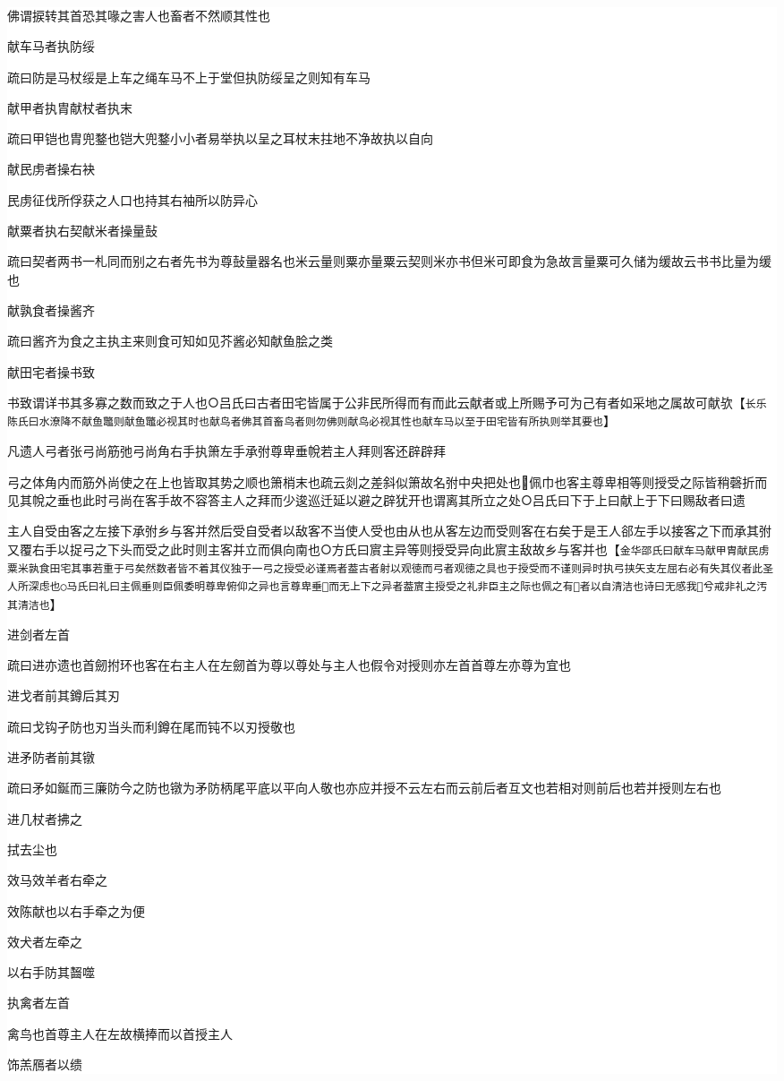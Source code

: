 佛谓捩转其首恐其喙之害人也畜者不然顺其性也  

献车马者执防绥  

疏曰防是马杖绥是上车之绳车马不上于堂但执防绥呈之则知有车马  

献甲者执胄献杖者执末  

疏曰甲铠也胄兜鍪也铠大兜鍪小小者易举执以呈之耳杖末拄地不净故执以自向  

献民虏者操右袂  

民虏征伐所俘获之人口也持其右袖所以防异心  

献粟者执右契献米者操量鼔  

疏曰契者两书一札同而别之右者先书为尊鼔量器名也米云量则粟亦量粟云契则米亦书但米可即食为急故言量粟可久储为缓故云书书比量为缓也  

献孰食者操酱齐  

疏曰酱齐为食之主执主来则食可知如见芥酱必知献鱼脍之类  

献田宅者操书致  

书致谓详书其多寡之数而致之于人也○吕氏曰古者田宅皆属于公非民所得而有而此云献者或上所赐予可为己有者如采地之属故可献欤【`长乐陈氏曰水潦降不献鱼鼈则献鱼鼈必视其时也献鸟者佛其首畜鸟者则勿佛则献鸟必视其性也献车马以至于田宅皆有所执则举其要也`】  

凡遗人弓者张弓尚筋弛弓尚角右手执箫左手承弣尊卑垂帨若主人拜则客还辟辟拜  

弓之体角内而筋外尚使之在上也皆取其势之顺也箫梢末也疏云剡之差斜似箫故名弣中央把处也佩巾也客主尊卑相等则授受之际皆稍磬折而见其帨之垂也此时弓尚在客手故不容答主人之拜而少逡巡迁延以避之辟犹开也谓离其所立之处○吕氏曰下于上曰献上于下曰赐敌者曰遗  

主人自受由客之左接下承弣乡与客并然后受自受者以敌客不当使人受也由从也从客左边而受则客在右矣于是王人郤左手以接客之下而承其弣又覆右手以捉弓之下头而受之此时则主客并立而俱向南也○方氏曰賔主异等则授受异向此賔主敌故乡与客并也【`金华邵氏曰献车马献甲胄献民虏粟米孰食田宅其事若重于弓矣然数者皆不着其仪独于一弓之授受必谨焉者葢古者射以观徳而弓者观徳之具也于授受而不谨则异时执弓挟矢支左屈右必有失其仪者此圣人所深虑也○马氏曰礼曰主佩垂则臣佩委明尊卑俯仰之异也言尊卑垂而无上下之异者葢賔主授受之礼非臣主之际也佩之有者以自清洁也诗曰无感我兮戒非礼之汚其清洁也`】  

进剑者左首  

疏曰进亦遗也首劒拊环也客在右主人在左劒首为尊以尊处与主人也假令对授则亦左首首尊左亦尊为宜也  

进戈者前其鐏后其刃  

疏曰戈钩孑防也刃当头而利鐏在尾而钝不以刃授敬也  

进矛防者前其镦  

疏曰矛如鋋而三廉防今之防也镦为矛防柄尾平底以平向人敬也亦应并授不云左右而云前后者互文也若相对则前后也若并授则左右也  

进几杖者拂之  

拭去尘也  

效马效羊者右牵之  

效陈献也以右手牵之为便  

效犬者左牵之  

以右手防其齧噬  

执禽者左首  

禽鸟也首尊主人在左故横捧而以首授主人  

饰羔鴈者以缋  
